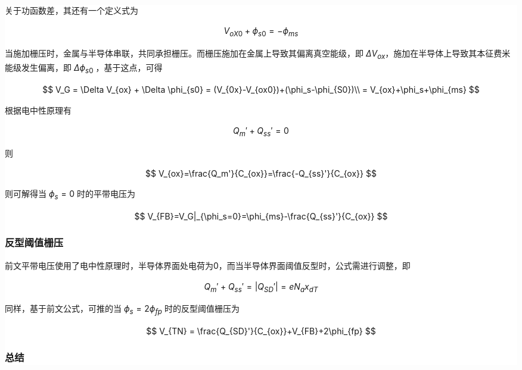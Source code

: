 
关于功函数差，其还有一个定义式为

$$
V_{oX0}+\phi_{s0} = -\phi_{ms}
$$

当施加栅压时，金属与半导体串联，共同承担栅压。而栅压施加在金属上导致其偏离真空能级，即 $\Delta V_{ox}$，施加在半导体上导致其本征费米能级发生偏离，即 $\Delta \phi_{s0}$ ，基于这点，可得

$$
V_G = \Delta V_{ox} + \Delta \phi_{s0} = (V_{0x}-V_{ox0})+(\phi_s-\phi_{S0})\\
= V_{ox}+\phi_s+\phi_{ms}
$$

根据电中性原理有

$$
Q_m'+Q_{ss}'=0
$$

则

$$
V_{ox}=\frac{Q_m'}{C_{ox}}=\frac{-Q_{ss}'}{C_{ox}}
$$

则可解得当 $\phi_s=0$ 时的平带电压为

$$
V_{FB}=V_G|_{\phi_s=0}=\phi_{ms}-\frac{Q_{ss}'}{C_{ox}}
$$

### 反型阈值栅压

前文平带电压使用了电中性原理时，半导体界面处电荷为0，而当半导体界面阈值反型时，公式需进行调整，即

$$
Q_m'+Q_{ss}'=|Q_{SD}'|=eN_ax_{dT}
$$

同样，基于前文公式，可推的当  $\phi_s=2\phi_{fp}$ 时的反型阈值栅压为

$$
V_{TN} = \frac{Q_{SD}'}{C_{ox}}+V_{FB}+2\phi_{fp}
$$


### 总结
